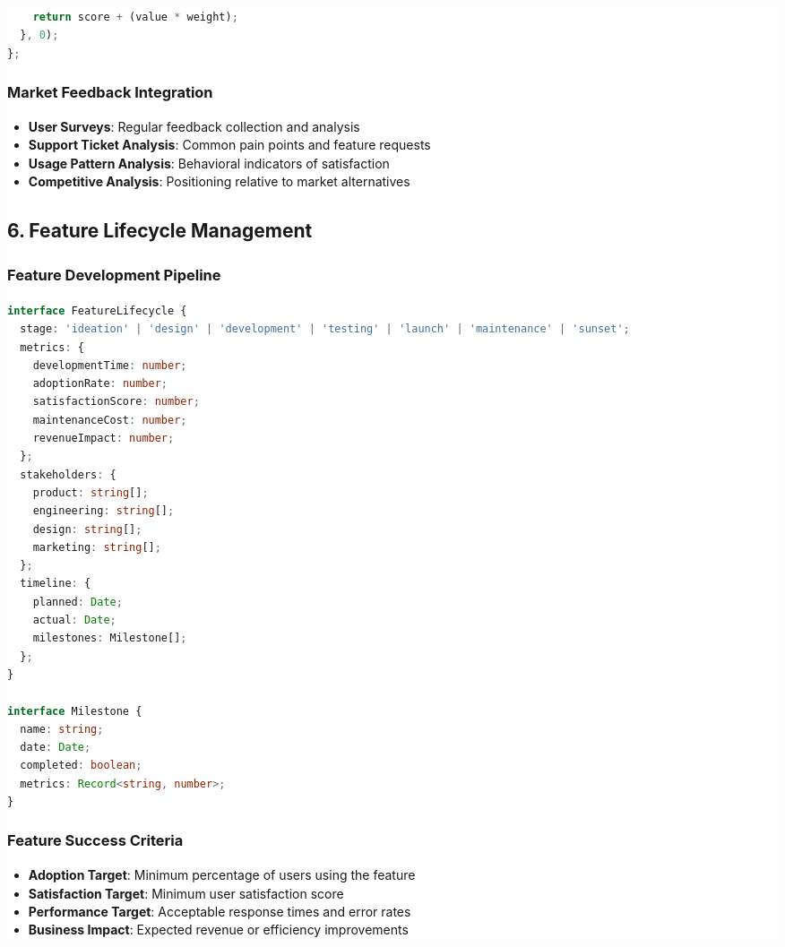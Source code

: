 ```typescript
    return score + (value * weight);
  }, 0);
};
```

### **Market Feedback Integration**
- **User Surveys**: Regular feedback collection and analysis
- **Support Ticket Analysis**: Common pain points and feature requests
- **Usage Pattern Analysis**: Behavioral indicators of satisfaction
- **Competitive Analysis**: Positioning relative to market alternatives

## 6. **Feature Lifecycle Management**

### **Feature Development Pipeline**
```typescript
interface FeatureLifecycle {
  stage: 'ideation' | 'design' | 'development' | 'testing' | 'launch' | 'maintenance' | 'sunset';
  metrics: {
    developmentTime: number;
    adoptionRate: number;
    satisfactionScore: number;
    maintenanceCost: number;
    revenueImpact: number;
  };
  stakeholders: {
    product: string[];
    engineering: string[];
    design: string[];
    marketing: string[];
  };
  timeline: {
    planned: Date;
    actual: Date;
    milestones: Milestone[];
  };
}

interface Milestone {
  name: string;
  date: Date;
  completed: boolean;
  metrics: Record<string, number>;
}
```

### **Feature Success Criteria**
- **Adoption Target**: Minimum percentage of users using the feature
- **Satisfaction Target**: Minimum user satisfaction score
- **Performance Target**: Acceptable response times and error rates
- **Business Impact**: Expected revenue or efficiency improvements
